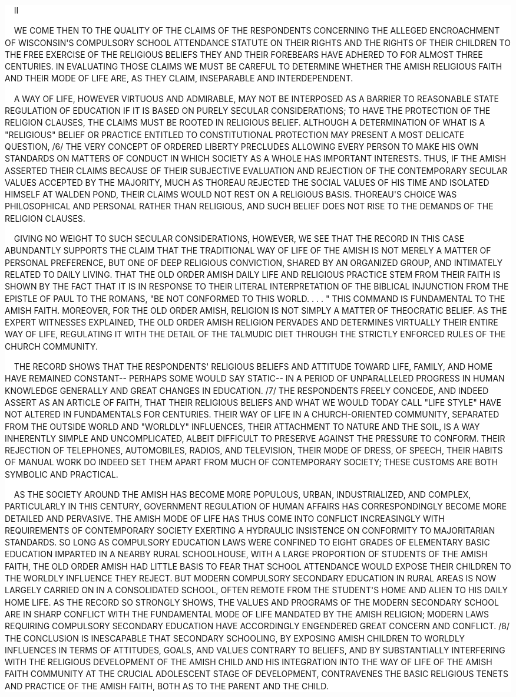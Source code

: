     II

    WE COME THEN TO THE QUALITY OF THE CLAIMS OF THE RESPONDENTS CONCERNING THE ALLEGED ENCROACHMENT OF WISCONSIN'S COMPULSORY SCHOOL ATTENDANCE STATUTE ON THEIR RIGHTS AND THE RIGHTS OF THEIR CHILDREN TO THE FREE EXERCISE OF THE RELIGIOUS BELIEFS THEY AND THEIR FOREBEARS HAVE ADHERED TO FOR ALMOST THREE CENTURIES.  IN EVALUATING THOSE CLAIMS WE MUST BE CAREFUL TO DETERMINE WHETHER THE AMISH RELIGIOUS FAITH AND THEIR MODE OF LIFE ARE, AS THEY CLAIM, INSEPARABLE AND INTERDEPENDENT.

    A WAY OF LIFE, HOWEVER VIRTUOUS AND ADMIRABLE, MAY NOT BE INTERPOSED AS A BARRIER TO REASONABLE STATE REGULATION OF EDUCATION IF IT IS BASED ON PURELY SECULAR CONSIDERATIONS; TO HAVE THE PROTECTION OF THE RELIGION CLAUSES, THE CLAIMS MUST BE ROOTED IN RELIGIOUS BELIEF.  ALTHOUGH A DETERMINATION OF WHAT IS A "RELIGIOUS"  BELIEF OR PRACTICE ENTITLED TO CONSTITUTIONAL PROTECTION MAY PRESENT A MOST DELICATE QUESTION, /6/ THE VERY CONCEPT OF ORDERED LIBERTY PRECLUDES ALLOWING EVERY PERSON TO MAKE HIS OWN STANDARDS ON MATTERS OF CONDUCT IN WHICH SOCIETY AS A WHOLE HAS IMPORTANT INTERESTS.  THUS, IF THE AMISH ASSERTED THEIR CLAIMS BECAUSE OF THEIR SUBJECTIVE EVALUATION AND REJECTION OF THE CONTEMPORARY SECULAR VALUES ACCEPTED BY THE MAJORITY, MUCH AS THOREAU REJECTED THE SOCIAL VALUES OF HIS TIME AND ISOLATED HIMSELF AT WALDEN POND, THEIR CLAIMS WOULD NOT REST ON A RELIGIOUS BASIS.  THOREAU'S CHOICE WAS PHILOSOPHICAL AND PERSONAL RATHER THAN RELIGIOUS, AND SUCH BELIEF DOES NOT RISE TO THE DEMANDS OF THE RELIGION CLAUSES.

    GIVING NO WEIGHT TO SUCH SECULAR CONSIDERATIONS, HOWEVER, WE SEE THAT THE RECORD IN THIS CASE ABUNDANTLY SUPPORTS THE CLAIM THAT THE TRADITIONAL WAY OF LIFE OF THE AMISH IS NOT MERELY A MATTER OF PERSONAL PREFERENCE, BUT ONE OF DEEP RELIGIOUS CONVICTION, SHARED BY AN ORGANIZED GROUP, AND INTIMATELY RELATED TO DAILY LIVING.  THAT THE OLD ORDER AMISH DAILY LIFE AND RELIGIOUS PRACTICE STEM FROM THEIR FAITH IS SHOWN BY THE FACT THAT IT IS IN RESPONSE TO THEIR LITERAL INTERPRETATION OF THE BIBLICAL INJUNCTION FROM THE EPISTLE OF PAUL TO THE ROMANS, "BE NOT CONFORMED TO THIS WORLD.  . . . "  THIS COMMAND IS FUNDAMENTAL TO THE AMISH FAITH.  MOREOVER, FOR THE OLD ORDER AMISH, RELIGION IS NOT SIMPLY A MATTER OF THEOCRATIC BELIEF.  AS THE EXPERT WITNESSES EXPLAINED, THE OLD ORDER AMISH RELIGION PERVADES AND DETERMINES VIRTUALLY THEIR ENTIRE WAY OF LIFE, REGULATING IT WITH THE DETAIL OF THE TALMUDIC DIET THROUGH THE STRICTLY ENFORCED RULES OF THE CHURCH COMMUNITY.

    THE RECORD SHOWS THAT THE RESPONDENTS' RELIGIOUS BELIEFS AND ATTITUDE TOWARD LIFE, FAMILY, AND HOME HAVE REMAINED CONSTANT-- PERHAPS SOME WOULD SAY STATIC-- IN A PERIOD OF UNPARALLELED PROGRESS IN HUMAN KNOWLEDGE GENERALLY AND GREAT CHANGES IN EDUCATION.  /7/  THE RESPONDENTS FREELY CONCEDE, AND INDEED ASSERT AS AN ARTICLE OF FAITH, THAT THEIR RELIGIOUS BELIEFS AND WHAT WE WOULD TODAY CALL "LIFE STYLE" HAVE NOT ALTERED IN FUNDAMENTALS FOR CENTURIES.  THEIR WAY OF LIFE IN A CHURCH-ORIENTED COMMUNITY, SEPARATED FROM THE OUTSIDE WORLD AND "WORLDLY" INFLUENCES, THEIR ATTACHMENT TO NATURE AND THE SOIL, IS A WAY INHERENTLY SIMPLE AND UNCOMPLICATED, ALBEIT DIFFICULT TO PRESERVE AGAINST THE PRESSURE TO CONFORM.  THEIR REJECTION OF TELEPHONES, AUTOMOBILES, RADIOS, AND TELEVISION, THEIR MODE OF DRESS, OF SPEECH, THEIR HABITS OF MANUAL WORK DO INDEED SET THEM APART FROM MUCH OF CONTEMPORARY SOCIETY; THESE CUSTOMS ARE BOTH SYMBOLIC AND PRACTICAL.

    AS THE SOCIETY AROUND THE AMISH HAS BECOME MORE POPULOUS, URBAN, INDUSTRIALIZED, AND COMPLEX, PARTICULARLY IN THIS CENTURY, GOVERNMENT REGULATION OF HUMAN AFFAIRS HAS CORRESPONDINGLY BECOME MORE DETAILED AND PERVASIVE.  THE AMISH MODE OF LIFE HAS THUS COME INTO CONFLICT INCREASINGLY WITH REQUIREMENTS OF CONTEMPORARY SOCIETY EXERTING A HYDRAULIC INSISTENCE ON CONFORMITY TO MAJORITARIAN STANDARDS.  SO LONG AS COMPULSORY EDUCATION LAWS WERE CONFINED TO EIGHT GRADES OF ELEMENTARY BASIC EDUCATION IMPARTED IN A NEARBY RURAL SCHOOLHOUSE, WITH A LARGE PROPORTION OF STUDENTS OF THE AMISH FAITH, THE OLD ORDER AMISH HAD LITTLE BASIS TO FEAR THAT SCHOOL ATTENDANCE WOULD EXPOSE THEIR CHILDREN TO THE WORLDLY INFLUENCE THEY REJECT.  BUT MODERN COMPULSORY SECONDARY EDUCATION IN RURAL AREAS IS NOW LARGELY CARRIED ON IN A CONSOLIDATED SCHOOL, OFTEN REMOTE FROM THE STUDENT'S HOME AND ALIEN TO HIS DAILY HOME LIFE.  AS THE RECORD SO STRONGLY SHOWS, THE VALUES AND PROGRAMS OF THE MODERN SECONDARY SCHOOL ARE IN SHARP CONFLICT WITH THE FUNDAMENTAL MODE OF LIFE MANDATED BY THE AMISH RELIGION; MODERN LAWS REQUIRING COMPULSORY SECONDARY EDUCATION HAVE ACCORDINGLY ENGENDERED GREAT CONCERN AND CONFLICT.  /8/  THE CONCLUSION IS INESCAPABLE THAT SECONDARY SCHOOLING, BY EXPOSING AMISH CHILDREN TO WORLDLY INFLUENCES IN TERMS OF ATTITUDES, GOALS, AND VALUES CONTRARY TO BELIEFS, AND BY SUBSTANTIALLY INTERFERING WITH THE RELIGIOUS DEVELOPMENT OF THE AMISH CHILD AND HIS INTEGRATION INTO THE WAY OF LIFE OF THE AMISH FAITH COMMUNITY AT THE CRUCIAL ADOLESCENT STAGE OF DEVELOPMENT, CONTRAVENES THE BASIC RELIGIOUS TENETS AND PRACTICE OF THE AMISH FAITH, BOTH AS TO THE PARENT AND THE CHILD.
